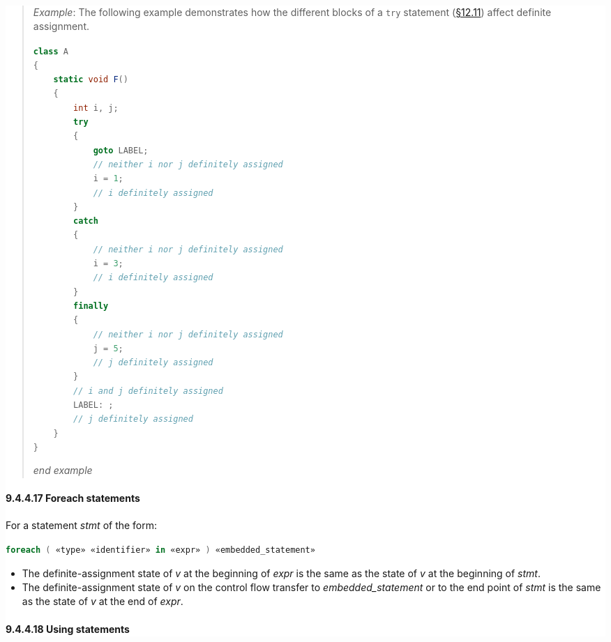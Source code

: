 > *Example*: The following example demonstrates how the different blocks of a `try` statement ([§12.11](statements.md#1211-the-try-statement)) affect definite assignment.
>
> 
> ```csharp
> class A
> {
>     static void F()
>     {
>         int i, j;
>         try
>         {
>             goto LABEL;
>             // neither i nor j definitely assigned
>             i = 1;
>             // i definitely assigned
>         }
>         catch
>         {
>             // neither i nor j definitely assigned
>             i = 3;
>             // i definitely assigned
>         }
>         finally
>         {
>             // neither i nor j definitely assigned
>             j = 5;
>             // j definitely assigned
>         }
>         // i and j definitely assigned
>         LABEL: ;
>         // j definitely assigned
>     }
> }
> ```
>
> *end example*

#### 9.4.4.17 Foreach statements

For a statement *stmt* of the form:

```csharp
foreach ( «type» «identifier» in «expr» ) «embedded_statement»
```

- The definite-assignment state of *v* at the beginning of *expr* is the same as the state of *v* at the beginning of *stmt*.
- The definite-assignment state of *v* on the control flow transfer to *embedded_statement* or to the end point of *stmt* is the same as the state of *v* at the end of *expr*.

#### 9.4.4.18 Using statements
